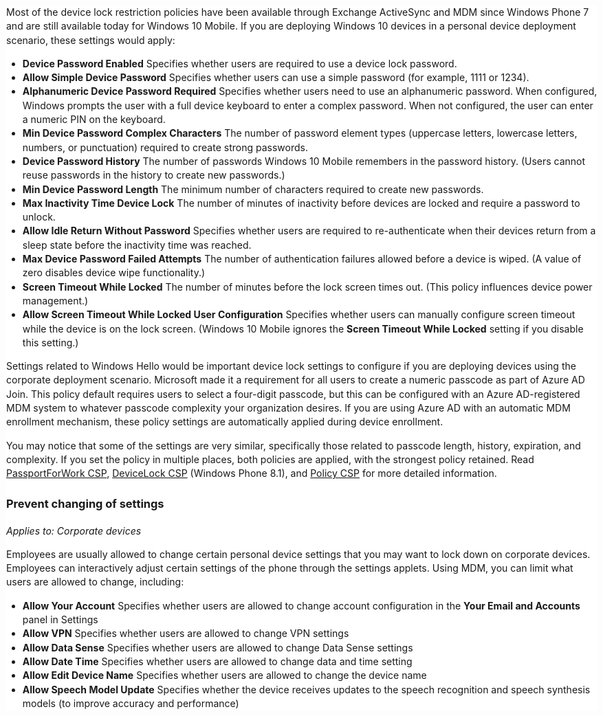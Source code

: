Most of the device lock restriction policies have been available through Exchange ActiveSync and MDM since Windows Phone 7 and are still available today for Windows 10 Mobile. If you are deploying Windows 10 devices in a personal device deployment scenario, these settings would apply:

-   **Device Password Enabled** Specifies whether users are required to use a device lock password.
-   **Allow Simple Device Password** Specifies whether users can use a simple password (for example, 1111 or 1234).
-   **Alphanumeric Device Password Required** Specifies whether users need to use an alphanumeric password. When configured, Windows prompts the user with a full device keyboard to enter a complex password. When not configured, the user can enter a numeric PIN on the keyboard.
-   **Min Device Password Complex Characters** The number of password element types (uppercase letters, lowercase letters, numbers, or punctuation) required to create strong passwords.
-   **Device Password History** The number of passwords Windows 10 Mobile remembers in the password history. (Users cannot reuse passwords in the history to create new passwords.)
-   **Min Device Password Length** The minimum number of characters required to create new passwords.
-   **Max Inactivity Time Device Lock** The number of minutes of inactivity before devices are locked and require a password to unlock.
-   **Allow Idle Return Without Password** Specifies whether users are required to re-authenticate when their devices return from a sleep state before the inactivity time was reached.
-   **Max Device Password Failed Attempts** The number of authentication failures allowed before a device is wiped. (A value of zero disables device wipe functionality.)
-   **Screen Timeout While Locked** The number of minutes before the lock screen times out. (This policy influences device power management.)
-   **Allow Screen Timeout While Locked User Configuration** Specifies whether users can manually configure screen timeout while the device is on the lock screen. (Windows 10 Mobile ignores the **Screen Timeout While Locked** setting if you disable this setting.)

Settings related to Windows Hello would be important device lock settings to configure if you are deploying devices using the corporate deployment scenario.
Microsoft made it a requirement for all users to create a numeric passcode as part of Azure AD Join. This policy default requires users to select a four-digit passcode, but this can be configured with an Azure AD-registered MDM system to whatever passcode complexity your organization desires. If you are using Azure AD with an automatic MDM enrollment mechanism, these policy settings are automatically applied during device enrollment.

You may notice that some of the settings are very similar, specifically those related to passcode length, history, expiration, and complexity. If you set the policy in multiple places, both policies are applied, with the strongest policy retained. Read [PassportForWork CSP](https://msdn.microsoft.com/library/windows/hardware/dn987099(v=vs.85).aspx), [DeviceLock CSP](https://msdn.microsoft.com/library/windows/hardware/dn904945(v=vs.85).aspx) (Windows Phone 8.1), and [Policy CSP](https://msdn.microsoft.com/library/windows/hardware/dn904962(v=vs.85).aspx#DeviceLock_AllowIdleReturnWithoutPassword) for more detailed information.

### <a href="" id="prevent-of-settings"></a>Prevent changing of settings

*Applies to: Corporate devices*

Employees are usually allowed to change certain personal device settings that you may want to lock down on corporate devices. Employees can interactively adjust certain settings of the phone through the settings applets. Using MDM, you can limit what users are allowed to change, including:

-   **Allow Your Account** Specifies whether users are allowed to change account configuration in the **Your Email and Accounts** panel in Settings
-   **Allow VPN** Specifies whether users are allowed to change VPN settings</td>
-   **Allow Data Sense** Specifies whether users are allowed to change Data Sense settings</td>
-   **Allow Date Time** Specifies whether users are allowed to change data and time setting
-   **Allow Edit Device Name** Specifies whether users are allowed to change the device name
-   **Allow Speech Model Update** Specifies whether the device receives updates to the speech recognition and speech synthesis models (to improve accuracy and performance)
